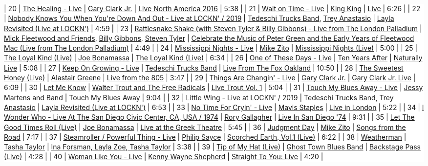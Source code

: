 | 20 | [The Healing \- Live](https://open.spotify.com/track/7ps563YUuN1flAFngUcvJg) | [Gary Clark Jr.](https://open.spotify.com/artist/01aC2ikO4Xgb2LUpf9JfKp) | [Live North America 2016](https://open.spotify.com/album/7ylR7WyMyjtaq0eQBHmHyN) | 5:38 |
| 21 | [Wait on Time \- Live](https://open.spotify.com/track/7Dpg9MtXvP4SmT5JCHJOMk) | [King King](https://open.spotify.com/artist/4SXsNXgRundFdewI58vbZT) | [Live](https://open.spotify.com/album/1JWPmLxchThxITEJDKXK8B) | 6:26 |
| 22 | [Nobody Knows You When You're Down And Out \- Live at LOCKN' / 2019](https://open.spotify.com/track/5kV1sqmhNp1ScB6akb8SMJ) | [Tedeschi Trucks Band](https://open.spotify.com/artist/2gFsmDBM0hkoZPmrO5EdyO), [Trey Anastasio](https://open.spotify.com/artist/3Felk6Y6jjU00yE1XTOqKZ) | [Layla Revisited \(Live at LOCKN'\)](https://open.spotify.com/album/6O5gWyGfpV47SgllhnoaK2) | 4:59 |
| 23 | [Rattlesnake Shake \(with Steven Tyler & Billy Gibbons\) \- Live from The London Palladium](https://open.spotify.com/track/2QyLRyrciztL0CQ7CeXK2p) | [Mick Fleetwood and Friends](https://open.spotify.com/artist/2qNOz03Hh4Y43qqWxHUejk), [Billy Gibbons](https://open.spotify.com/artist/4DqeVw9M195lj22iU1elxD), [Steven Tyler](https://open.spotify.com/artist/32zks9ovi0IExzUd1C7W6o) | [Celebrate the Music of Peter Green and the Early Years of Fleetwood Mac \(Live from The London Palladium\)](https://open.spotify.com/album/0my24L5pit3nfpj6ccdlZA) | 4:49 |
| 24 | [Mississippi Nights \- Live](https://open.spotify.com/track/4FdgENJLxPqHFu9kX3iR4j) | [Mike Zito](https://open.spotify.com/artist/4IPDnwurwc0J2tXUty2hO4) | [Mississippi Nights \(Live\)](https://open.spotify.com/album/1cvWBICxDY8MTlff2niSji) | 5:00 |
| 25 | [The Loyal Kind \(Live\)](https://open.spotify.com/track/3VlxQrEaQAehaxvPUpN9Gi) | [Joe Bonamassa](https://open.spotify.com/artist/2SNzxY1OsSCHBLVi77mpPQ) | [The Loyal Kind \(Live\)](https://open.spotify.com/album/0ApJp0w406tV4tWNFwMWBk) | 6:34 |
| 26 | [One of These Days \- Live](https://open.spotify.com/track/0wXQ6Q3WVH3gI2Ehh1Q8d6) | [Ten Years After](https://open.spotify.com/artist/7nkLRaWHImCvWGHdNGnhVE) | [Naturally Live](https://open.spotify.com/album/1Bk5wDy1YL05cXyF794AwV) | 5:08 |
| 27 | [Keep On Growing \- Live](https://open.spotify.com/track/1vkMtRDV3rtqwjM9KH9WIy) | [Tedeschi Trucks Band](https://open.spotify.com/artist/2gFsmDBM0hkoZPmrO5EdyO) | [Live From The Fox Oakland](https://open.spotify.com/album/5N08TYY1GFOsd8apSoIeZ0) | 10:50 |
| 28 | [The Sweetest Honey \(Live\)](https://open.spotify.com/track/7jxRH5vuXGSgbhvxDhE9up) | [Alastair Greene](https://open.spotify.com/artist/77WACnfI6qX7MLBZeW7ntn) | [Live from the 805](https://open.spotify.com/album/4sjbiuW57ql2bqd6t5ZD7f) | 3:47 |
| 29 | [Things Are Changin' \- Live](https://open.spotify.com/track/1H4UULj004y48JgS3cIc8J) | [Gary Clark Jr.](https://open.spotify.com/artist/01aC2ikO4Xgb2LUpf9JfKp) | [Gary Clark Jr\. Live](https://open.spotify.com/album/4jLUg6wWnd0vB4CcPSPS6Q) | 6:09 |
| 30 | [Let Me Know](https://open.spotify.com/track/1HlAG7ceza8IDx7adue0Ch) | [Walter Trout and The Free Radicals](https://open.spotify.com/artist/6P8bt73AQV9FbkUMG2cjht) | [Live Trout Vol\. 1](https://open.spotify.com/album/7H9bJ8kBT9hV5zBl6Dp3f1) | 5:04 |
| 31 | [Touch My Blues Away \- Live](https://open.spotify.com/track/6UhzXmU7lviIUDmuUJY5sM) | [Jessy Martens and Band](https://open.spotify.com/artist/4kJMG0aB4UYiKfHA9esWDt) | [Touch My Blues Away](https://open.spotify.com/album/2Jh6Ii9Em3lasO8XnubXkR) | 9:04 |
| 32 | [Little Wing \- Live at LOCKN' / 2019](https://open.spotify.com/track/4mBSlDtxKBtfean9muzN3d) | [Tedeschi Trucks Band](https://open.spotify.com/artist/2gFsmDBM0hkoZPmrO5EdyO), [Trey Anastasio](https://open.spotify.com/artist/3Felk6Y6jjU00yE1XTOqKZ) | [Layla Revisited \(Live at LOCKN'\)](https://open.spotify.com/album/6O5gWyGfpV47SgllhnoaK2) | 6:53 |
| 33 | [No Time For Cryin' \- Live](https://open.spotify.com/track/7ICAeoqGimtKtsO8uAzHD0) | [Mavis Staples](https://open.spotify.com/artist/0cTSCsVx04SSht9V6cpKN0) | [Live in London](https://open.spotify.com/album/4BfLqEBgeWe4JTrUQ0O2mX) | 5:22 |
| 34 | [I Wonder Who \- Live At The San Diego Civic Center, CA, USA / 1974](https://open.spotify.com/track/2WKH5jsAtRY3zDbx2OoO5y) | [Rory Gallagher](https://open.spotify.com/artist/1kcWyDvrlPUbyxkIoM6pAV) | [Live In San Diego '74](https://open.spotify.com/album/1uZboHwC6BiYuXGFZbcyYT) | 9:31 |
| 35 | [Let The Good Times Roll \(Live\)](https://open.spotify.com/track/1tigPIbzGhosv1yiXe8xcy) | [Joe Bonamassa](https://open.spotify.com/artist/2SNzxY1OsSCHBLVi77mpPQ) | [Live at the Greek Theatre](https://open.spotify.com/album/5SlvNA2GDzdlu4mJut3WcH) | 5:45 |
| 36 | [Judgment Day](https://open.spotify.com/track/3xWp7bPsKMk17yManeHBgU) | [Mike Zito](https://open.spotify.com/artist/4IPDnwurwc0J2tXUty2hO4) | [Songs from the Road](https://open.spotify.com/album/7HriuGrlYdLiubO6XQGbkt) | 7:17 |
| 37 | [Steamroller / Powerful Thing \- Live](https://open.spotify.com/track/7dFm53Bm0DelmlBDPp5R0m) | [Philip Sayce](https://open.spotify.com/artist/5Npr4HpRE8YlsisRjN9T8h) | [Scorched Earth, Vol.1 \(Live\)](https://open.spotify.com/album/4RVC2CS8xom9Q9497xfWk3) | 6:22 |
| 38 | [Weatherman](https://open.spotify.com/track/6bBgUtF72eMRVkxIKA8NXY) | [Tasha Taylor](https://open.spotify.com/artist/5FvwlIaI3vlml6cqXW4Lcq) | [Ina Forsman, Layla Zoe, Tasha Taylor](https://open.spotify.com/album/4SnOh8hWz3RH4CEb31wXh3) | 3:38 |
| 39 | [Tip of My Hat \(Live\)](https://open.spotify.com/track/3utyGdz94oMBMSnEV6Cz8N) | [Ghost Town Blues Band](https://open.spotify.com/artist/4VblfNPhfhWsX28dEgV4sK) | [Backstage Pass \(Live\)](https://open.spotify.com/album/0jacoX6zadwW0ESPf6Bmzn) | 4:28 |
| 40 | [Woman Like You \- Live](https://open.spotify.com/track/7fcve4UR0NqDr84DiNGwA8) | [Kenny Wayne Shepherd](https://open.spotify.com/artist/1riHqX633Kup3mJAw8WR8p) | [Straight To You: Live](https://open.spotify.com/album/7p4qRYemsDOLfWreax8Orc) | 4:20 |